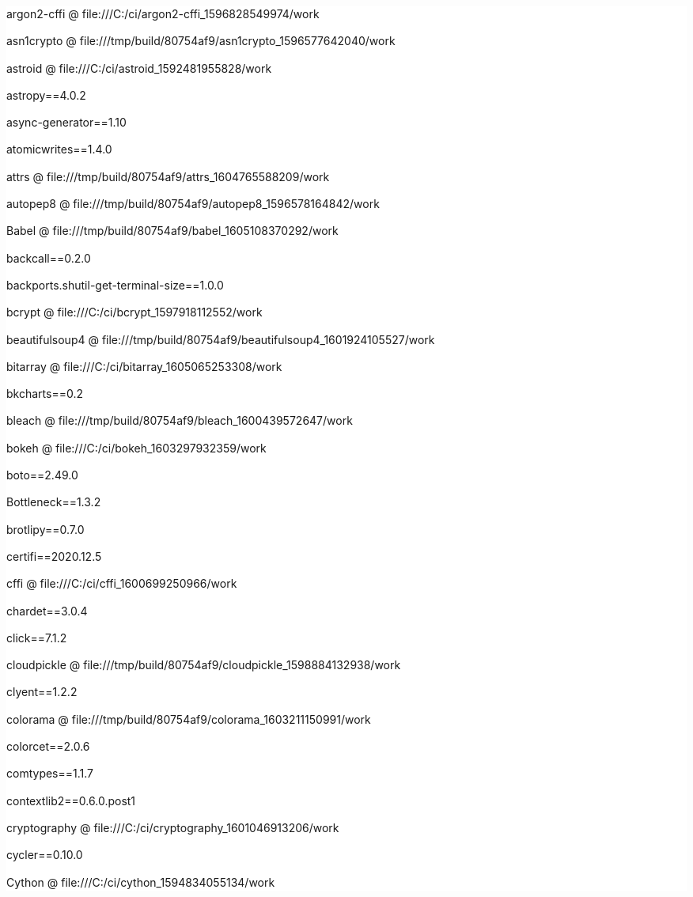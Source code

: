argon2-cffi @ file:///C:/ci/argon2-cffi_1596828549974/work

asn1crypto @ file:///tmp/build/80754af9/asn1crypto_1596577642040/work

astroid @ file:///C:/ci/astroid_1592481955828/work

astropy==4.0.2

async-generator==1.10

atomicwrites==1.4.0

attrs @ file:///tmp/build/80754af9/attrs_1604765588209/work

autopep8 @ file:///tmp/build/80754af9/autopep8_1596578164842/work

Babel @ file:///tmp/build/80754af9/babel_1605108370292/work

backcall==0.2.0

backports.shutil-get-terminal-size==1.0.0

bcrypt @ file:///C:/ci/bcrypt_1597918112552/work

beautifulsoup4 @ file:///tmp/build/80754af9/beautifulsoup4_1601924105527/work

bitarray @ file:///C:/ci/bitarray_1605065253308/work

bkcharts==0.2

bleach @ file:///tmp/build/80754af9/bleach_1600439572647/work

bokeh @ file:///C:/ci/bokeh_1603297932359/work

boto==2.49.0

Bottleneck==1.3.2

brotlipy==0.7.0

certifi==2020.12.5

cffi @ file:///C:/ci/cffi_1600699250966/work

chardet==3.0.4

click==7.1.2

cloudpickle @ file:///tmp/build/80754af9/cloudpickle_1598884132938/work

clyent==1.2.2

colorama @ file:///tmp/build/80754af9/colorama_1603211150991/work

colorcet==2.0.6

comtypes==1.1.7

contextlib2==0.6.0.post1

cryptography @ file:///C:/ci/cryptography_1601046913206/work

cycler==0.10.0

Cython @ file:///C:/ci/cython_1594834055134/work
